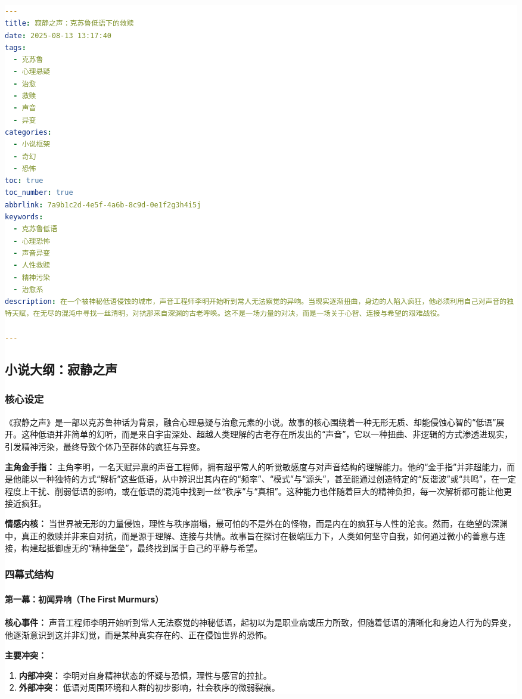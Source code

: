 ```yaml
---
title: 寂静之声：克苏鲁低语下的救赎
date: 2025-08-13 13:17:40
tags:
  - 克苏鲁
  - 心理悬疑
  - 治愈
  - 救赎
  - 声音
  - 异变
categories:
  - 小说框架
  - 奇幻
  - 恐怖
toc: true
toc_number: true
abbrlink: 7a9b1c2d-4e5f-4a6b-8c9d-0e1f2g3h4i5j
keywords:
  - 克苏鲁低语
  - 心理恐怖
  - 声音异变
  - 人性救赎
  - 精神污染
  - 治愈系
description: 在一个被神秘低语侵蚀的城市，声音工程师李明开始听到常人无法察觉的异响。当现实逐渐扭曲，身边的人陷入疯狂，他必须利用自己对声音的独特天赋，在无尽的混沌中寻找一丝清明，对抗那来自深渊的古老呼唤。这不是一场力量的对决，而是一场关于心智、连接与希望的艰难战役。

---
```


## 小说大纲：寂静之声

### 核心设定

《寂静之声》是一部以克苏鲁神话为背景，融合心理悬疑与治愈元素的小说。故事的核心围绕着一种无形无质、却能侵蚀心智的“低语”展开。这种低语并非简单的幻听，而是来自宇宙深处、超越人类理解的古老存在所发出的“声音”，它以一种扭曲、非逻辑的方式渗透进现实，引发精神污染，最终导致个体乃至群体的疯狂与异变。

**主角金手指：** 主角李明，一名天赋异禀的声音工程师，拥有超乎常人的听觉敏感度与对声音结构的理解能力。他的“金手指”并非超能力，而是他能以一种独特的方式“解析”这些低语，从中辨识出其内在的“频率”、“模式”与“源头”，甚至能通过创造特定的“反谐波”或“共鸣”，在一定程度上干扰、削弱低语的影响，或在低语的混沌中找到一丝“秩序”与“真相”。这种能力也伴随着巨大的精神负担，每一次解析都可能让他更接近疯狂。

**情感内核：** 当世界被无形的力量侵蚀，理性与秩序崩塌，最可怕的不是外在的怪物，而是内在的疯狂与人性的沦丧。然而，在绝望的深渊中，真正的救赎并非来自对抗，而是源于理解、连接与共情。故事旨在探讨在极端压力下，人类如何坚守自我，如何通过微小的善意与连接，构建起抵御虚无的“精神堡垒”，最终找到属于自己的平静与希望。

### 四幕式结构

#### 第一幕：初闻异响（The First Murmurs）

**核心事件：** 声音工程师李明开始听到常人无法察觉的神秘低语，起初以为是职业病或压力所致，但随着低语的清晰化和身边人行为的异变，他逐渐意识到这并非幻觉，而是某种真实存在的、正在侵蚀世界的恐怖。

**主要冲突：**
1. **内部冲突：** 李明对自身精神状态的怀疑与恐惧，理性与感官的拉扯。
2. **外部冲突：** 低语对周围环境和人群的初步影响，社会秩序的微弱裂痕。
